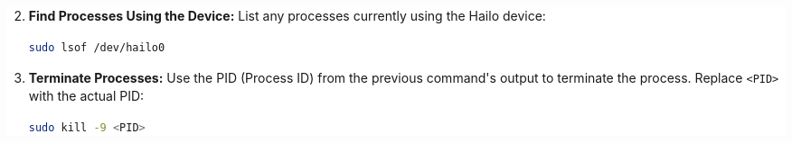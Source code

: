   2. **Find Processes Using the Device:**
     List any processes currently using the Hailo device:
     ```bash
     sudo lsof /dev/hailo0
     ```

  3. **Terminate Processes:**
     Use the PID (Process ID) from the previous command's output to terminate the process. Replace `<PID>` with the actual PID:
     ```bash
     sudo kill -9 <PID>
     ```
